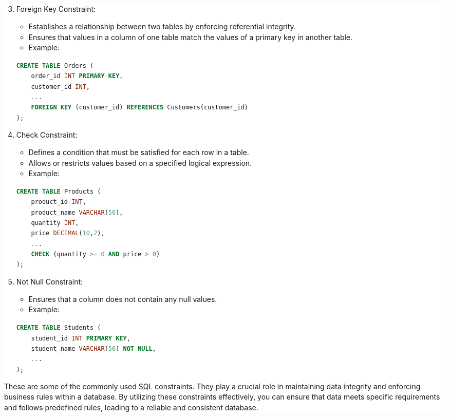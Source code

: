 3. Foreign Key Constraint:
   - Establishes a relationship between two tables by enforcing referential integrity.
   - Ensures that values in a column of one table match the values of a primary key in another table.
   - Example:

   ```sql
   CREATE TABLE Orders (
       order_id INT PRIMARY KEY,
       customer_id INT,
       ...
       FOREIGN KEY (customer_id) REFERENCES Customers(customer_id)
   );
   ```

4. Check Constraint:
   - Defines a condition that must be satisfied for each row in a table.
   - Allows or restricts values based on a specified logical expression.
   - Example:

   ```sql
   CREATE TABLE Products (
       product_id INT,
       product_name VARCHAR(50),
       quantity INT,
       price DECIMAL(10,2),
       ...
       CHECK (quantity >= 0 AND price > 0)
   );
   ```

5. Not Null Constraint:
   - Ensures that a column does not contain any null values.
   - Example:

   ```sql
   CREATE TABLE Students (
       student_id INT PRIMARY KEY,
       student_name VARCHAR(50) NOT NULL,
       ...
   );
   ```

These are some of the commonly used SQL constraints. They play a crucial role in maintaining data integrity and enforcing business rules within a database. By utilizing these constraints effectively, you can ensure that data meets specific requirements and follows predefined rules, leading to a reliable and consistent database.